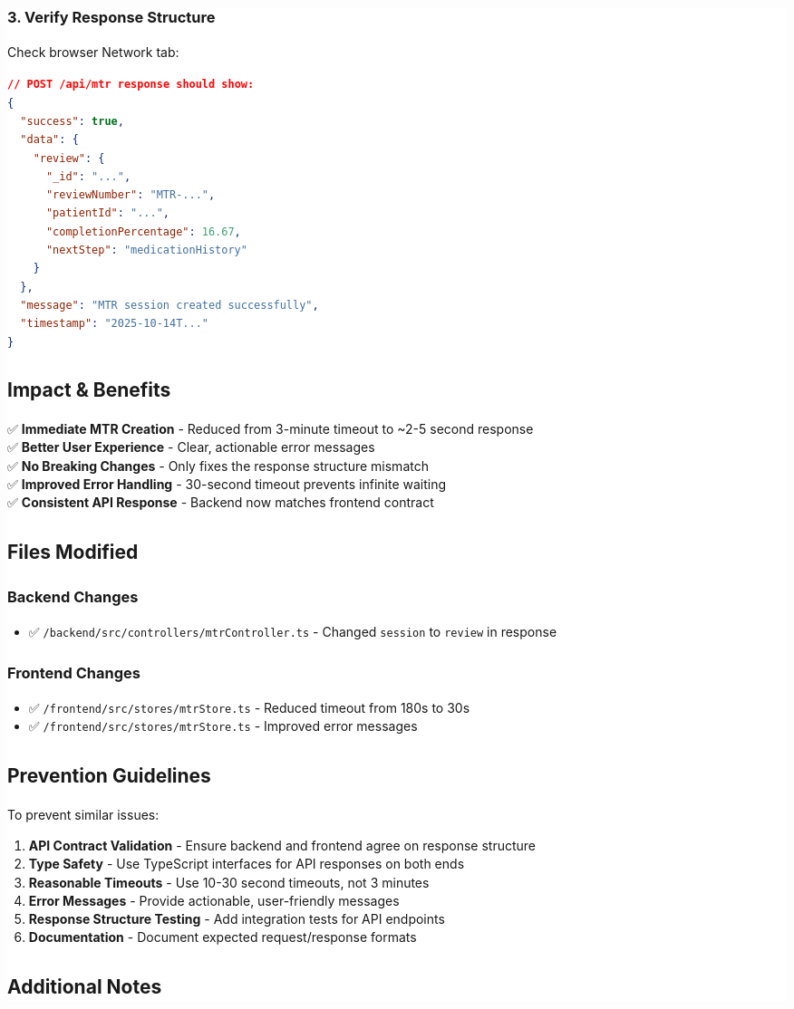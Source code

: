 ### 3. Verify Response Structure
Check browser Network tab:
```json
// POST /api/mtr response should show:
{
  "success": true,
  "data": {
    "review": {
      "_id": "...",
      "reviewNumber": "MTR-...",
      "patientId": "...",
      "completionPercentage": 16.67,
      "nextStep": "medicationHistory"
    }
  },
  "message": "MTR session created successfully",
  "timestamp": "2025-10-14T..."
}
```

## Impact & Benefits

✅ **Immediate MTR Creation** - Reduced from 3-minute timeout to ~2-5 second response  
✅ **Better User Experience** - Clear, actionable error messages  
✅ **No Breaking Changes** - Only fixes the response structure mismatch  
✅ **Improved Error Handling** - 30-second timeout prevents infinite waiting  
✅ **Consistent API Response** - Backend now matches frontend contract  

## Files Modified

### Backend Changes
- ✅ `/backend/src/controllers/mtrController.ts` - Changed `session` to `review` in response

### Frontend Changes
- ✅ `/frontend/src/stores/mtrStore.ts` - Reduced timeout from 180s to 30s
- ✅ `/frontend/src/stores/mtrStore.ts` - Improved error messages

## Prevention Guidelines

To prevent similar issues:

1. **API Contract Validation** - Ensure backend and frontend agree on response structure
2. **Type Safety** - Use TypeScript interfaces for API responses on both ends
3. **Reasonable Timeouts** - Use 10-30 second timeouts, not 3 minutes
4. **Error Messages** - Provide actionable, user-friendly messages
5. **Response Structure Testing** - Add integration tests for API endpoints
6. **Documentation** - Document expected request/response formats

## Additional Notes
